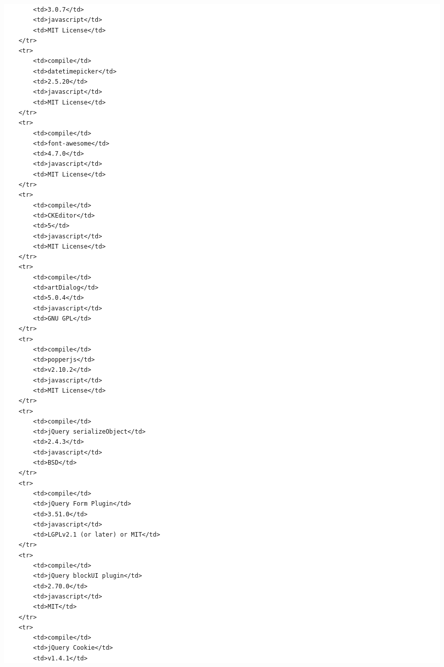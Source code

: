             <td>3.0.7</td>
            <td>javascript</td>
            <td>MIT License</td>
		</tr>
		<tr>
            <td>compile</td>
            <td>datetimepicker</td>
            <td>2.5.20</td>
            <td>javascript</td>
            <td>MIT License</td>
		</tr>
		<tr>
            <td>compile</td>
            <td>font-awesome</td>
            <td>4.7.0</td>
            <td>javascript</td>
            <td>MIT License</td>
		</tr>
		<tr>
            <td>compile</td>
            <td>CKEditor</td>
            <td>5</td>
            <td>javascript</td>
            <td>MIT License</td>
		</tr>
		<tr>
            <td>compile</td>
            <td>artDialog</td>
            <td>5.0.4</td>
            <td>javascript</td>
            <td>GNU GPL</td>
		</tr>
		<tr>
            <td>compile</td>
            <td>popperjs</td>
            <td>v2.10.2</td>
            <td>javascript</td>
            <td>MIT License</td>
		</tr>
		<tr>
            <td>compile</td>
            <td>jQuery serializeObject</td>
            <td>2.4.3</td>
            <td>javascript</td>
            <td>BSD</td>
		</tr>
		<tr>
            <td>compile</td>
            <td>jQuery Form Plugin</td>
            <td>3.51.0</td>
            <td>javascript</td>
            <td>LGPLv2.1 (or later) or MIT</td>
		</tr>
		<tr>
            <td>compile</td>
            <td>jQuery blockUI plugin</td>
            <td>2.70.0</td>
            <td>javascript</td>
            <td>MIT</td>
		</tr>
		<tr>
            <td>compile</td>
            <td>jQuery Cookie</td>
            <td>v1.4.1</td>